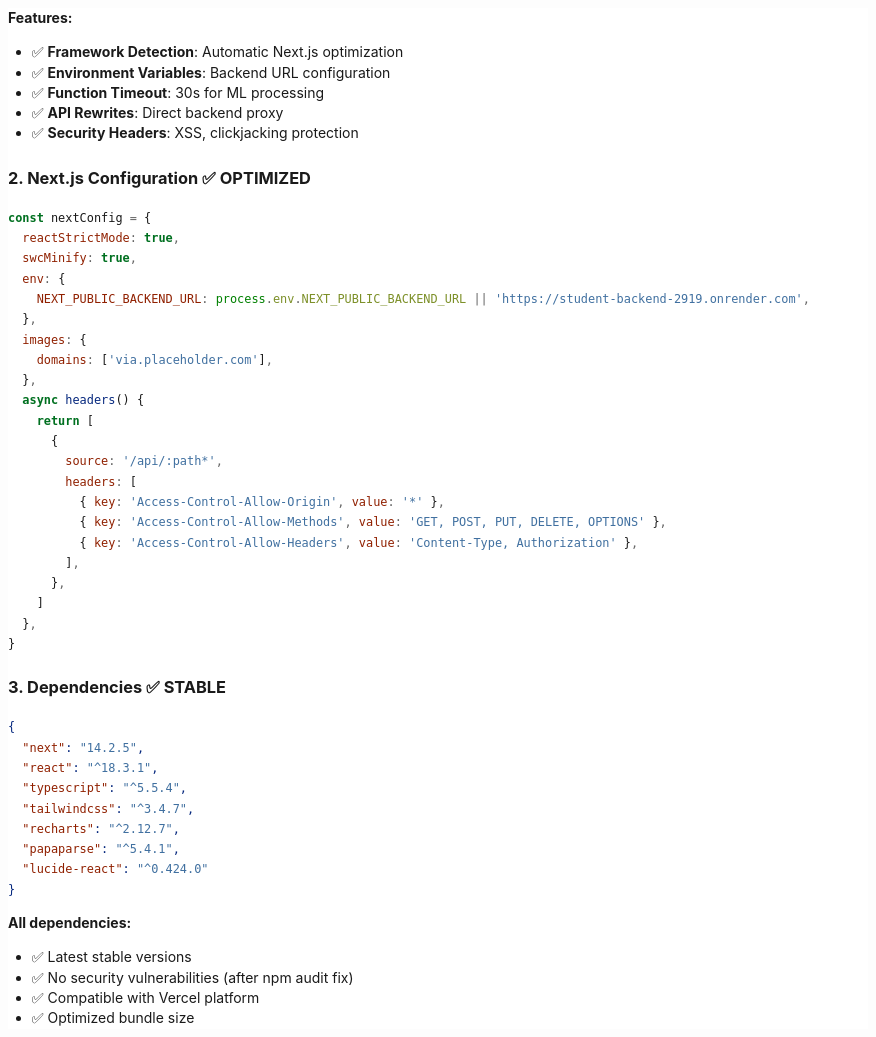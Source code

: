 **Features:**
- ✅ **Framework Detection**: Automatic Next.js optimization
- ✅ **Environment Variables**: Backend URL configuration
- ✅ **Function Timeout**: 30s for ML processing
- ✅ **API Rewrites**: Direct backend proxy
- ✅ **Security Headers**: XSS, clickjacking protection

### 2. **Next.js Configuration** ✅ OPTIMIZED
```javascript
const nextConfig = {
  reactStrictMode: true,
  swcMinify: true,
  env: {
    NEXT_PUBLIC_BACKEND_URL: process.env.NEXT_PUBLIC_BACKEND_URL || 'https://student-backend-2919.onrender.com',
  },
  images: {
    domains: ['via.placeholder.com'],
  },
  async headers() {
    return [
      {
        source: '/api/:path*',
        headers: [
          { key: 'Access-Control-Allow-Origin', value: '*' },
          { key: 'Access-Control-Allow-Methods', value: 'GET, POST, PUT, DELETE, OPTIONS' },
          { key: 'Access-Control-Allow-Headers', value: 'Content-Type, Authorization' },
        ],
      },
    ]
  },
}
```

### 3. **Dependencies** ✅ STABLE
```json
{
  "next": "14.2.5",
  "react": "^18.3.1",
  "typescript": "^5.5.4",
  "tailwindcss": "^3.4.7",
  "recharts": "^2.12.7",
  "papaparse": "^5.4.1",
  "lucide-react": "^0.424.0"
}
```

**All dependencies:**
- ✅ Latest stable versions
- ✅ No security vulnerabilities (after npm audit fix)
- ✅ Compatible with Vercel platform
- ✅ Optimized bundle size
